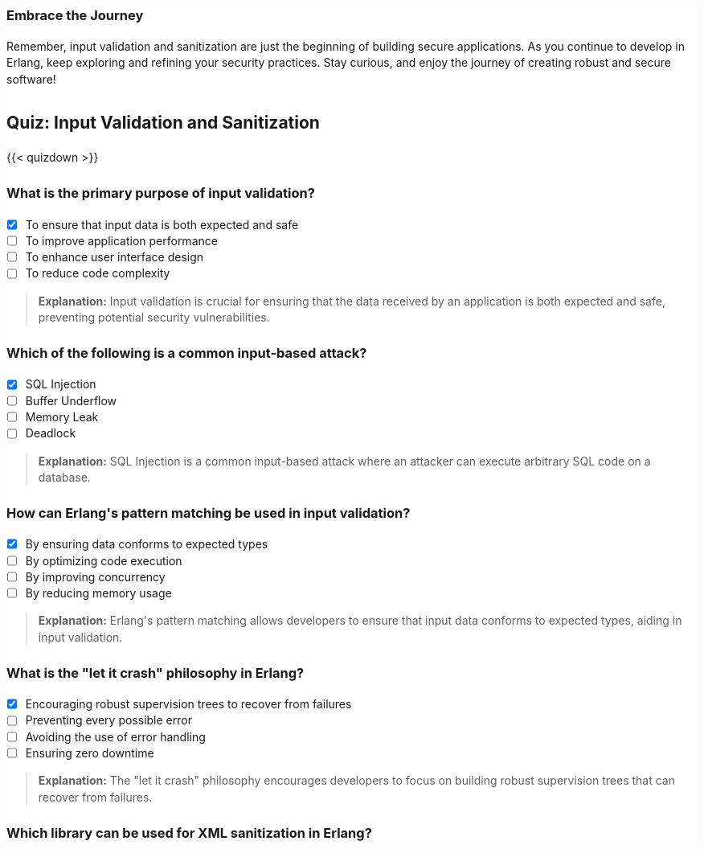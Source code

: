 ### Embrace the Journey

Remember, input validation and sanitization are just the beginning of building secure applications. As you continue to develop in Erlang, keep exploring and refining your security practices. Stay curious, and enjoy the journey of creating robust and secure software!

## Quiz: Input Validation and Sanitization

{{< quizdown >}}

### What is the primary purpose of input validation?

- [x] To ensure that input data is both expected and safe
- [ ] To improve application performance
- [ ] To enhance user interface design
- [ ] To reduce code complexity

> **Explanation:** Input validation is crucial for ensuring that the data received by an application is both expected and safe, preventing potential security vulnerabilities.

### Which of the following is a common input-based attack?

- [x] SQL Injection
- [ ] Buffer Underflow
- [ ] Memory Leak
- [ ] Deadlock

> **Explanation:** SQL Injection is a common input-based attack where an attacker can execute arbitrary SQL code on a database.

### How can Erlang's pattern matching be used in input validation?

- [x] By ensuring data conforms to expected types
- [ ] By optimizing code execution
- [ ] By improving concurrency
- [ ] By reducing memory usage

> **Explanation:** Erlang's pattern matching allows developers to ensure that input data conforms to expected types, aiding in input validation.

### What is the "let it crash" philosophy in Erlang?

- [x] Encouraging robust supervision trees to recover from failures
- [ ] Preventing every possible error
- [ ] Avoiding the use of error handling
- [ ] Ensuring zero downtime

> **Explanation:** The "let it crash" philosophy encourages developers to focus on building robust supervision trees that can recover from failures.

### Which library can be used for XML sanitization in Erlang?
